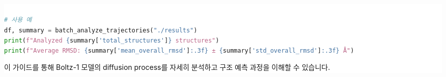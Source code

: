 ```python

# 사용 예
df, summary = batch_analyze_trajectories("./results")
print(f"Analyzed {summary['total_structures']} structures")
print(f"Average RMSD: {summary['mean_overall_rmsd']:.3f} ± {summary['std_overall_rmsd']:.3f} Å")
```

이 가이드를 통해 Boltz-1 모델의 diffusion process를 자세히 분석하고 구조 예측 과정을 이해할 수 있습니다. 